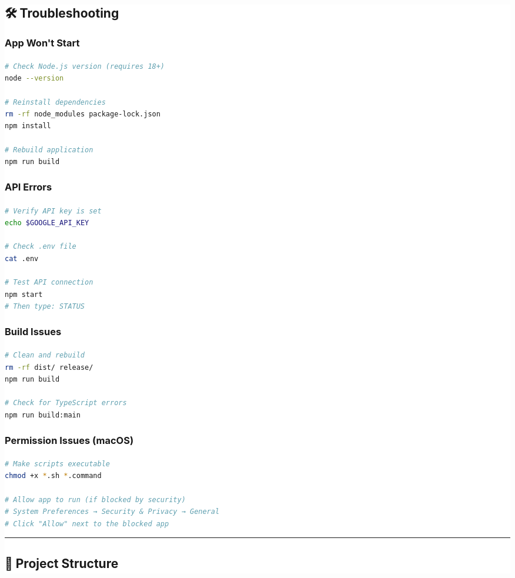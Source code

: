 
## 🛠️ Troubleshooting

### **App Won't Start**
```bash
# Check Node.js version (requires 18+)
node --version

# Reinstall dependencies
rm -rf node_modules package-lock.json
npm install

# Rebuild application
npm run build
```

### **API Errors**
```bash
# Verify API key is set
echo $GOOGLE_API_KEY

# Check .env file
cat .env

# Test API connection
npm start
# Then type: STATUS
```

### **Build Issues**
```bash
# Clean and rebuild
rm -rf dist/ release/
npm run build

# Check for TypeScript errors
npm run build:main
```

### **Permission Issues (macOS)**
```bash
# Make scripts executable
chmod +x *.sh *.command

# Allow app to run (if blocked by security)
# System Preferences → Security & Privacy → General
# Click "Allow" next to the blocked app
```

---

## 📁 Project Structure
